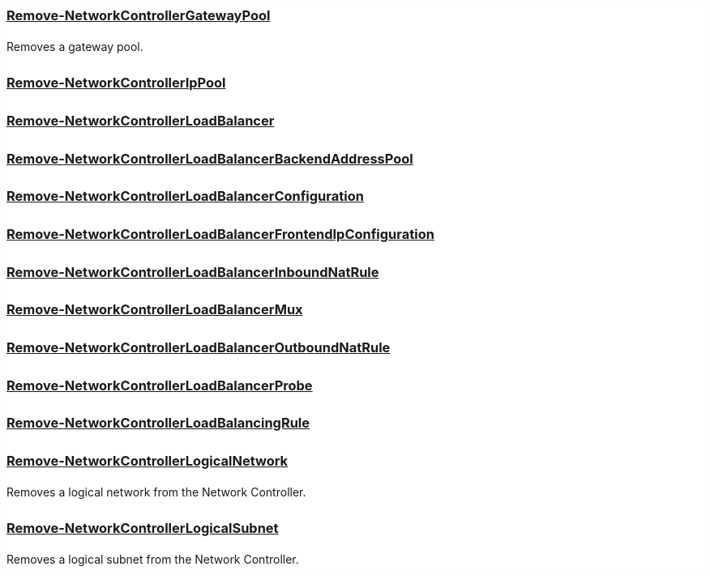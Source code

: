 ### [Remove-NetworkControllerGatewayPool](./Remove-NetworkControllerGatewayPool.md)
Removes a gateway pool.

### [Remove-NetworkControllerIpPool](./Remove-NetworkControllerIpPool.md)


### [Remove-NetworkControllerLoadBalancer](./Remove-NetworkControllerLoadBalancer.md)


### [Remove-NetworkControllerLoadBalancerBackendAddressPool](./Remove-NetworkControllerLoadBalancerBackendAddressPool.md)


### [Remove-NetworkControllerLoadBalancerConfiguration](./Remove-NetworkControllerLoadBalancerConfiguration.md)


### [Remove-NetworkControllerLoadBalancerFrontendIpConfiguration](./Remove-NetworkControllerLoadBalancerFrontendIpConfiguration.md)


### [Remove-NetworkControllerLoadBalancerInboundNatRule](./Remove-NetworkControllerLoadBalancerInboundNatRule.md)


### [Remove-NetworkControllerLoadBalancerMux](./Remove-NetworkControllerLoadBalancerMux.md)


### [Remove-NetworkControllerLoadBalancerOutboundNatRule](./Remove-NetworkControllerLoadBalancerOutboundNatRule.md)


### [Remove-NetworkControllerLoadBalancerProbe](./Remove-NetworkControllerLoadBalancerProbe.md)


### [Remove-NetworkControllerLoadBalancingRule](./Remove-NetworkControllerLoadBalancingRule.md)


### [Remove-NetworkControllerLogicalNetwork](./Remove-NetworkControllerLogicalNetwork.md)
Removes a logical network from the Network Controller.

### [Remove-NetworkControllerLogicalSubnet](./Remove-NetworkControllerLogicalSubnet.md)
Removes a logical subnet from the Network Controller.
